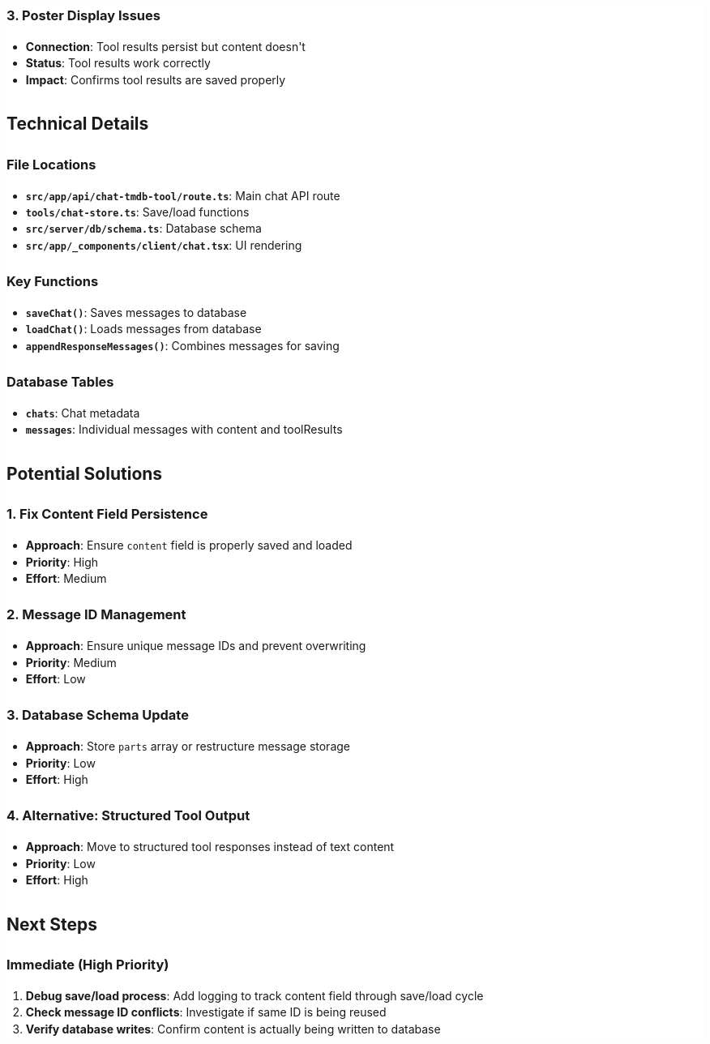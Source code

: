 ### 3. Poster Display Issues
- **Connection**: Tool results persist but content doesn't
- **Status**: Tool results work correctly
- **Impact**: Confirms tool results are saved properly

## Technical Details

### File Locations
- **`src/app/api/chat-tmdb-tool/route.ts`**: Main chat API route
- **`tools/chat-store.ts`**: Save/load functions
- **`src/server/db/schema.ts`**: Database schema
- **`src/app/_components/client/chat.tsx`**: UI rendering

### Key Functions
- **`saveChat()`**: Saves messages to database
- **`loadChat()`**: Loads messages from database
- **`appendResponseMessages()`**: Combines messages for saving

### Database Tables
- **`chats`**: Chat metadata
- **`messages`**: Individual messages with content and toolResults

## Potential Solutions

### 1. Fix Content Field Persistence
- **Approach**: Ensure `content` field is properly saved and loaded
- **Priority**: High
- **Effort**: Medium

### 2. Message ID Management
- **Approach**: Ensure unique message IDs and prevent overwriting
- **Priority**: Medium
- **Effort**: Low

### 3. Database Schema Update
- **Approach**: Store `parts` array or restructure message storage
- **Priority**: Low
- **Effort**: High

### 4. Alternative: Structured Tool Output
- **Approach**: Move to structured tool responses instead of text content
- **Priority**: Low
- **Effort**: High

## Next Steps

### Immediate (High Priority)
1. **Debug save/load process**: Add logging to track content field through save/load cycle
2. **Check message ID conflicts**: Investigate if same ID is being reused
3. **Verify database writes**: Confirm content is actually being written to database
